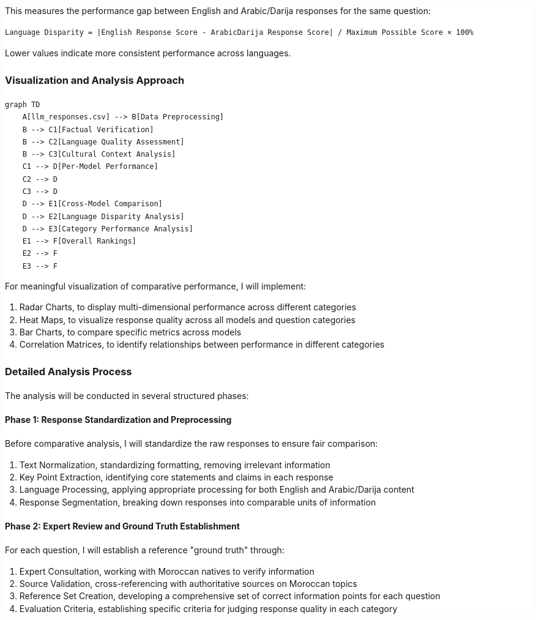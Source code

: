 This measures the performance gap between English and Arabic/Darija responses for the same question:
```
Language Disparity = |English Response Score - ArabicDarija Response Score| / Maximum Possible Score × 100%
```

Lower values indicate more consistent performance across languages.

### Visualization and Analysis Approach

```mermaid
graph TD
    A[llm_responses.csv] --> B[Data Preprocessing]
    B --> C1[Factual Verification]
    B --> C2[Language Quality Assessment]
    B --> C3[Cultural Context Analysis]
    C1 --> D[Per-Model Performance]
    C2 --> D
    C3 --> D
    D --> E1[Cross-Model Comparison]
    D --> E2[Language Disparity Analysis]
    D --> E3[Category Performance Analysis]
    E1 --> F[Overall Rankings]
    E2 --> F
    E3 --> F
```

For meaningful visualization of comparative performance, I will implement:
1. Radar Charts, to display multi-dimensional performance across different categories
2. Heat Maps, to visualize response quality across all models and question categories
3. Bar Charts, to compare specific metrics across models
4. Correlation Matrices, to identify relationships between performance in different categories

### Detailed Analysis Process

The analysis will be conducted in several structured phases:

#### Phase 1: Response Standardization and Preprocessing

Before comparative analysis, I will standardize the raw responses to ensure fair comparison:
1. Text Normalization, standardizing formatting, removing irrelevant information
2. Key Point Extraction, identifying core statements and claims in each response
3. Language Processing, applying appropriate processing for both English and Arabic/Darija content
4. Response Segmentation, breaking down responses into comparable units of information

#### Phase 2: Expert Review and Ground Truth Establishment

For each question, I will establish a reference "ground truth" through:
1. Expert Consultation, working with Moroccan natives to verify information
2. Source Validation, cross-referencing with authoritative sources on Moroccan topics
3. Reference Set Creation, developing a comprehensive set of correct information points for each question
4. Evaluation Criteria, establishing specific criteria for judging response quality in each category
